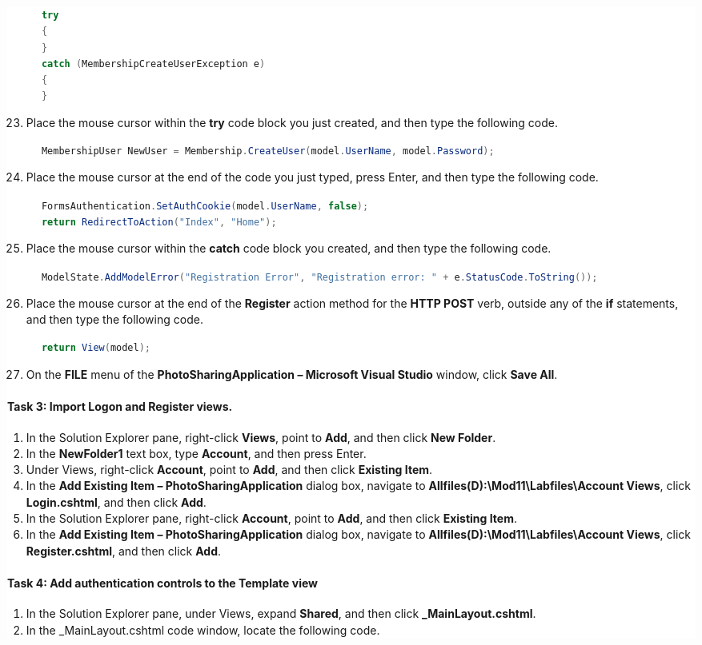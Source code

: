   ```cs
        try
        {
        }
        catch (MembershipCreateUserException e)
        {
        }
```
23. Place the mouse cursor within the **try** code block you just created, and then type the following code.

  ```cs
        MembershipUser NewUser = Membership.CreateUser(model.UserName, model.Password);
```
24. Place the mouse cursor at the end of the code you just typed, press Enter, and then type the following code.

  ```cs
        FormsAuthentication.SetAuthCookie(model.UserName, false);
        return RedirectToAction("Index", "Home");
```
25. Place the mouse cursor within the **catch** code block you created, and then type the following code.

  ```cs
        ModelState.AddModelError("Registration Error", "Registration error: " + e.StatusCode.ToString());
```
26. Place the mouse cursor at the end of the **Register** action method for the **HTTP POST** verb, outside any of the **if** statements, and then type the following code.

  ```cs
        return View(model);
```
27. On the **FILE** menu of the **PhotoSharingApplication – Microsoft Visual Studio** window, click **Save All**.

#### Task 3: Import Logon and Register views.

1. In the Solution Explorer pane, right-click **Views**, point to **Add**, and then click **New Folder**.
2. In the **NewFolder1** text box, type **Account**, and then press Enter.
3. Under Views, right-click **Account**, point to **Add**, and then click **Existing Item**.
4. In the **Add Existing Item – PhotoSharingApplication** dialog box, navigate to **Allfiles(D):\Mod11\Labfiles\Account Views**, click **Login.cshtml**, and then click **Add**.
5. In the Solution Explorer pane, right-click **Account**, point to **Add**, and then click **Existing Item**.
6. In the **Add Existing Item – PhotoSharingApplication** dialog box, navigate to **Allfiles(D):\Mod11\Labfiles\Account Views**, click **Register.cshtml**, and then click **Add**.

#### Task 4: Add authentication controls to the Template view

1. In the Solution Explorer pane, under Views, expand **Shared**, and then click **\_MainLayout.cshtml**.
2. In the \_MainLayout.cshtml code window, locate the following code.
